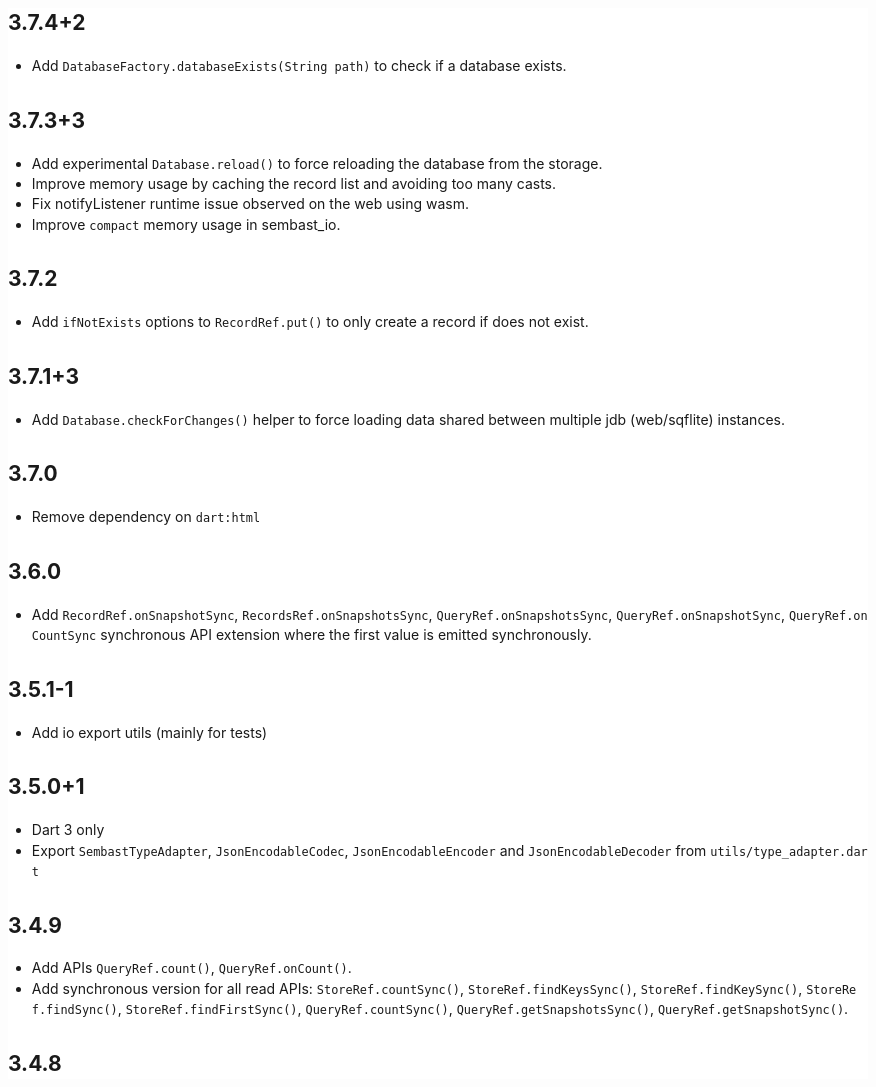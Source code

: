 ## 3.7.4+2

* Add `DatabaseFactory.databaseExists(String path)` to check if a database exists.

## 3.7.3+3

* Add experimental `Database.reload()` to force reloading the database from the storage.
* Improve memory usage by caching the record list and avoiding too many casts.
* Fix notifyListener runtime issue observed on the web using wasm.
* Improve `compact` memory usage in sembast_io.

## 3.7.2

* Add `ifNotExists` options to `RecordRef.put()` to only create a record if does not exist.

## 3.7.1+3

* Add `Database.checkForChanges()` helper to force loading data
  shared between multiple jdb (web/sqflite) instances.

## 3.7.0

* Remove dependency on `dart:html`

## 3.6.0

* Add `RecordRef.onSnapshotSync`, `RecordsRef.onSnapshotsSync`, `QueryRef.onSnapshotsSync`, `QueryRef.onSnapshotSync`,
  `QueryRef.onCountSync` synchronous API extension where the first value is emitted synchronously.

## 3.5.1-1

* Add io export utils (mainly for tests)

## 3.5.0+1

* Dart 3 only
* Export `SembastTypeAdapter`, `JsonEncodableCodec`, `JsonEncodableEncoder` and
  `JsonEncodableDecoder` from `utils/type_adapter.dart`

## 3.4.9

* Add APIs `QueryRef.count()`, `QueryRef.onCount()`.
* Add synchronous version for all read APIs: `StoreRef.countSync()`,
  `StoreRef.findKeysSync()`, `StoreRef.findKeySync()`, `StoreRef.findSync()`,
  `StoreRef.findFirstSync()`, `QueryRef.countSync()`, `QueryRef.getSnapshotsSync()`,
  `QueryRef.getSnapshotSync()`.

## 3.4.8
